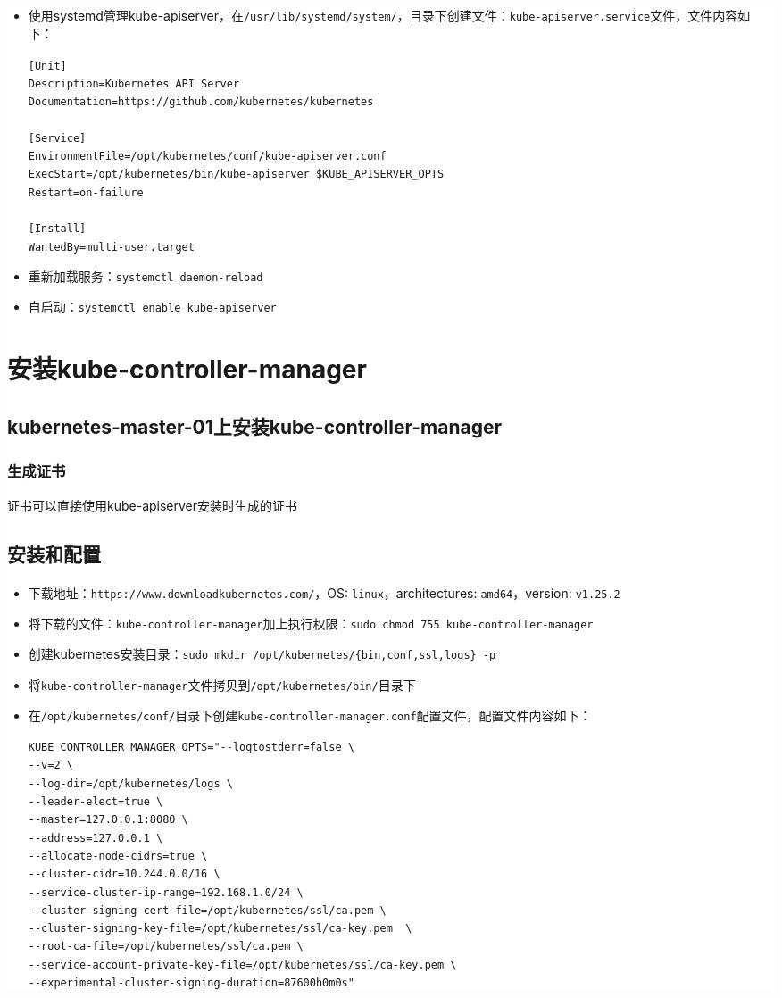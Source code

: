 - 使用systemd管理kube-apiserver，在`/usr/lib/systemd/system/`，目录下创建文件：`kube-apiserver.service`文件，文件内容如下：
  
  ```
  [Unit]
  Description=Kubernetes API Server
  Documentation=https://github.com/kubernetes/kubernetes
  
  [Service]
  EnvironmentFile=/opt/kubernetes/conf/kube-apiserver.conf
  ExecStart=/opt/kubernetes/bin/kube-apiserver $KUBE_APISERVER_OPTS
  Restart=on-failure
  
  [Install]
  WantedBy=multi-user.target
  ```

- 重新加载服务：`systemctl daemon-reload`

- 自启动：`systemctl enable kube-apiserver`

# 安装kube-controller-manager

## kubernetes-master-01上安装kube-controller-manager

### 生成证书

证书可以直接使用kube-apiserver安装时生成的证书

## 安装和配置

- 下载地址：`https://www.downloadkubernetes.com/`，OS: `linux`，architectures: `amd64`，version: `v1.25.2`

- 将下载的文件：`kube-controller-manager`加上执行权限：`sudo chmod 755 kube-controller-manager`

- 创建kubernetes安装目录：`sudo mkdir /opt/kubernetes/{bin,conf,ssl,logs} -p`

- 将`kube-controller-manager`文件拷贝到`/opt/kubernetes/bin/`目录下

- 在`/opt/kubernetes/conf/`目录下创建`kube-controller-manager.conf`配置文件，配置文件内容如下：
  
  ```
  KUBE_CONTROLLER_MANAGER_OPTS="--logtostderr=false \
  --v=2 \
  --log-dir=/opt/kubernetes/logs \
  --leader-elect=true \
  --master=127.0.0.1:8080 \
  --address=127.0.0.1 \
  --allocate-node-cidrs=true \
  --cluster-cidr=10.244.0.0/16 \
  --service-cluster-ip-range=192.168.1.0/24 \
  --cluster-signing-cert-file=/opt/kubernetes/ssl/ca.pem \
  --cluster-signing-key-file=/opt/kubernetes/ssl/ca-key.pem  \
  --root-ca-file=/opt/kubernetes/ssl/ca.pem \
  --service-account-private-key-file=/opt/kubernetes/ssl/ca-key.pem \
  --experimental-cluster-signing-duration=87600h0m0s"
  ```
